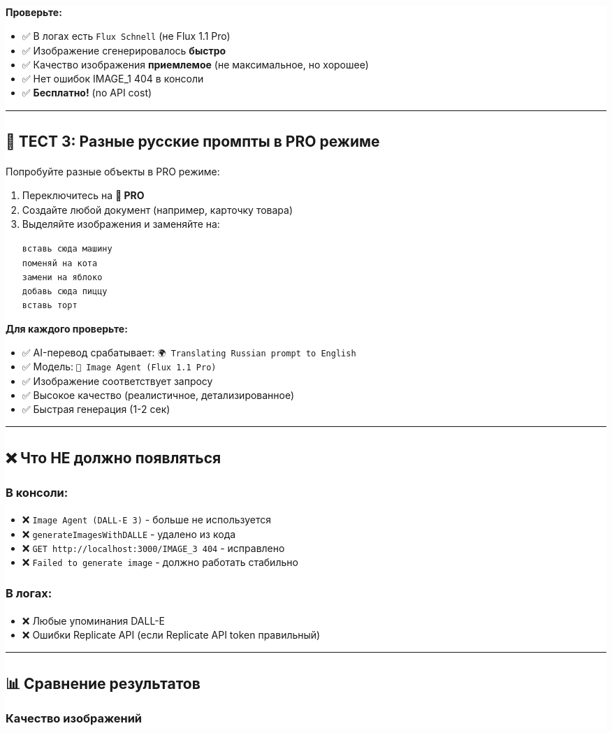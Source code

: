 **Проверьте:**
- ✅ В логах есть `Flux Schnell` (не Flux 1.1 Pro)
- ✅ Изображение сгенерировалось **быстро**
- ✅ Качество изображения **приемлемое** (не максимальное, но хорошее)
- ✅ Нет ошибок IMAGE_1 404 в консоли
- ✅ **Бесплатно!** (no API cost)

---

## 🧪 ТЕСТ 3: Разные русские промпты в PRO режиме

Попробуйте разные объекты в PRO режиме:

1. Переключитесь на **💎 PRO**
2. Создайте любой документ (например, карточку товара)
3. Выделяйте изображения и заменяйте на:
   ```
   вставь сюда машину
   поменяй на кота
   замени на яблоко
   добавь сюда пиццу
   вставь торт
   ```

**Для каждого проверьте:**
- ✅ AI-перевод срабатывает: `🌍 Translating Russian prompt to English`
- ✅ Модель: `🎨 Image Agent (Flux 1.1 Pro)`
- ✅ Изображение соответствует запросу
- ✅ Высокое качество (реалистичное, детализированное)
- ✅ Быстрая генерация (1-2 сек)

---

## ❌ Что НЕ должно появляться

### В консоли:
- ❌ `Image Agent (DALL-E 3)` - больше не используется
- ❌ `generateImagesWithDALLE` - удалено из кода
- ❌ `GET http://localhost:3000/IMAGE_3 404` - исправлено
- ❌ `Failed to generate image` - должно работать стабильно

### В логах:
- ❌ Любые упоминания DALL-E
- ❌ Ошибки Replicate API (если Replicate API token правильный)

---

## 📊 Сравнение результатов

### Качество изображений
